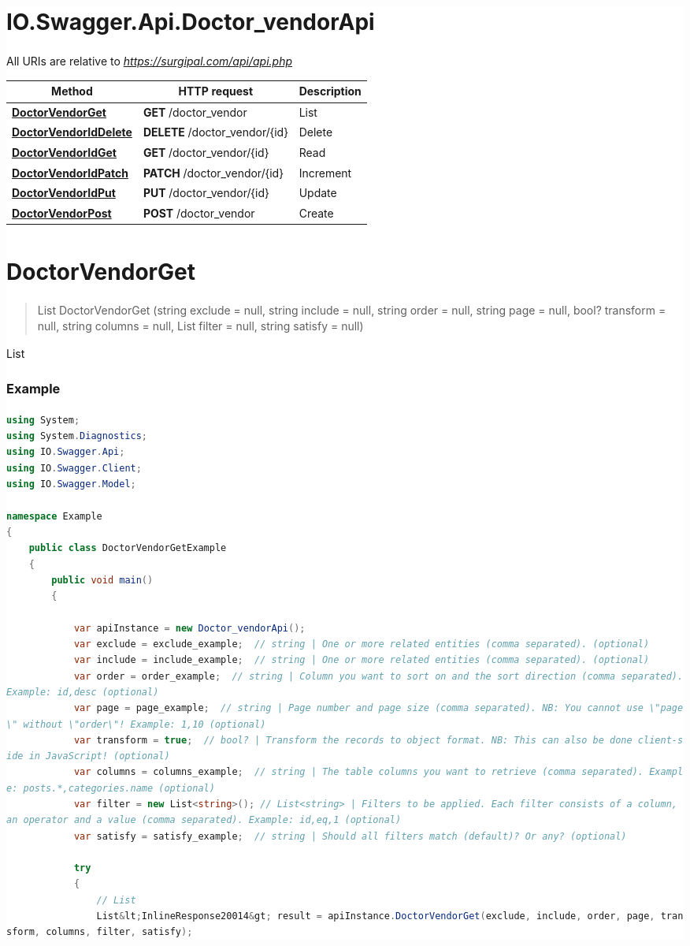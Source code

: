 # IO.Swagger.Api.Doctor_vendorApi

All URIs are relative to *https://surgipal.com/api/api.php*

Method | HTTP request | Description
------------- | ------------- | -------------
[**DoctorVendorGet**](Doctor_vendorApi.md#doctorvendorget) | **GET** /doctor_vendor | List
[**DoctorVendorIdDelete**](Doctor_vendorApi.md#doctorvendoriddelete) | **DELETE** /doctor_vendor/{id} | Delete
[**DoctorVendorIdGet**](Doctor_vendorApi.md#doctorvendoridget) | **GET** /doctor_vendor/{id} | Read
[**DoctorVendorIdPatch**](Doctor_vendorApi.md#doctorvendoridpatch) | **PATCH** /doctor_vendor/{id} | Increment
[**DoctorVendorIdPut**](Doctor_vendorApi.md#doctorvendoridput) | **PUT** /doctor_vendor/{id} | Update
[**DoctorVendorPost**](Doctor_vendorApi.md#doctorvendorpost) | **POST** /doctor_vendor | Create


<a name="doctorvendorget"></a>
# **DoctorVendorGet**
> List<InlineResponse20014> DoctorVendorGet (string exclude = null, string include = null, string order = null, string page = null, bool? transform = null, string columns = null, List<string> filter = null, string satisfy = null)

List

### Example
```csharp
using System;
using System.Diagnostics;
using IO.Swagger.Api;
using IO.Swagger.Client;
using IO.Swagger.Model;

namespace Example
{
    public class DoctorVendorGetExample
    {
        public void main()
        {
            
            var apiInstance = new Doctor_vendorApi();
            var exclude = exclude_example;  // string | One or more related entities (comma separated). (optional) 
            var include = include_example;  // string | One or more related entities (comma separated). (optional) 
            var order = order_example;  // string | Column you want to sort on and the sort direction (comma separated). Example: id,desc (optional) 
            var page = page_example;  // string | Page number and page size (comma separated). NB: You cannot use \"page\" without \"order\"! Example: 1,10 (optional) 
            var transform = true;  // bool? | Transform the records to object format. NB: This can also be done client-side in JavaScript! (optional) 
            var columns = columns_example;  // string | The table columns you want to retrieve (comma separated). Example: posts.*,categories.name (optional) 
            var filter = new List<string>(); // List<string> | Filters to be applied. Each filter consists of a column, an operator and a value (comma separated). Example: id,eq,1 (optional) 
            var satisfy = satisfy_example;  // string | Should all filters match (default)? Or any? (optional) 

            try
            {
                // List
                List&lt;InlineResponse20014&gt; result = apiInstance.DoctorVendorGet(exclude, include, order, page, transform, columns, filter, satisfy);
```